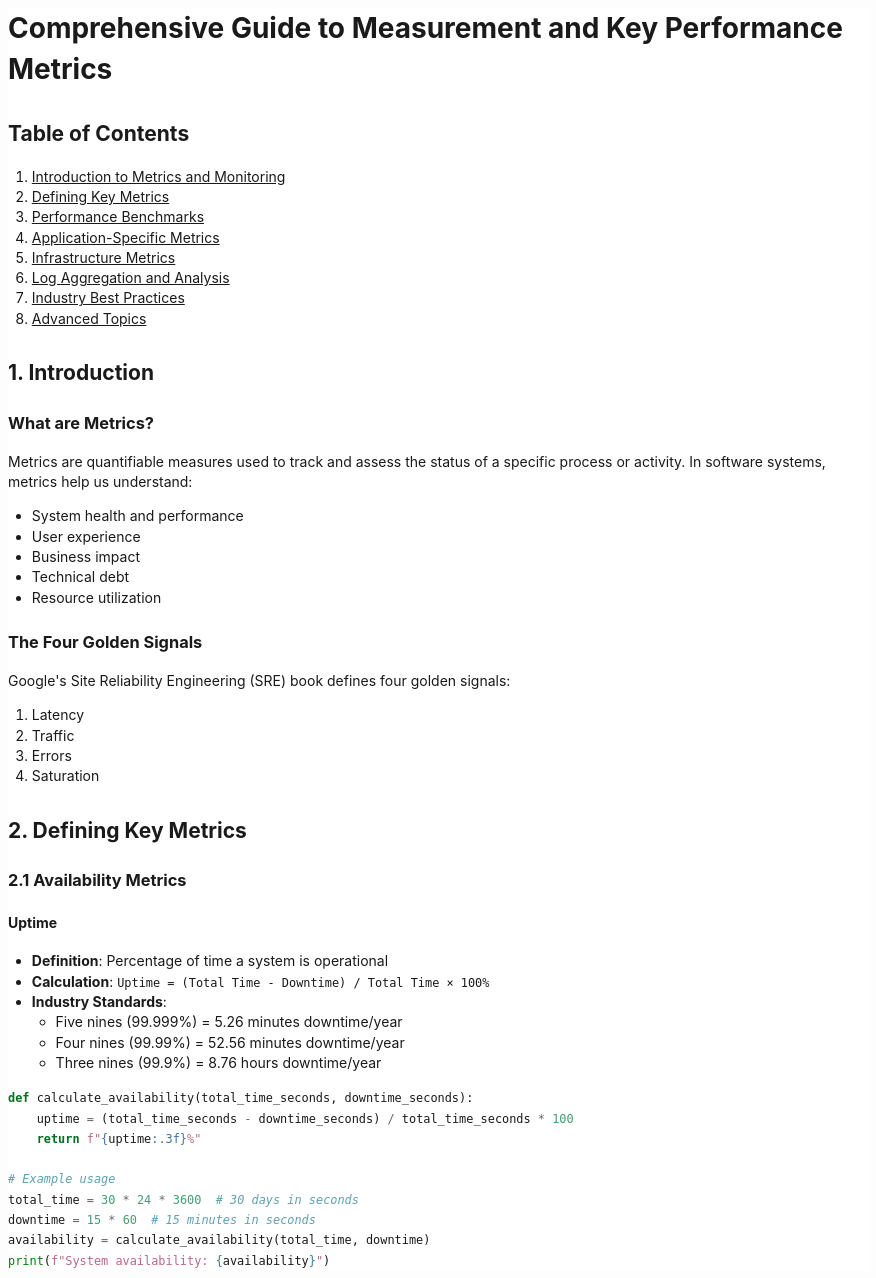 # Comprehensive Guide to Measurement and Key Performance Metrics

## Table of Contents
1. [Introduction to Metrics and Monitoring](#introduction)
2. [Defining Key Metrics](#key-metrics)
3. [Performance Benchmarks](#performance-benchmarks)
4. [Application-Specific Metrics](#application-metrics)
5. [Infrastructure Metrics](#infrastructure-metrics)
6. [Log Aggregation and Analysis](#log-aggregation)
7. [Industry Best Practices](#best-practices)
8. [Advanced Topics](#advanced-topics)

## 1. Introduction <a name="introduction"></a>

### What are Metrics?
Metrics are quantifiable measures used to track and assess the status of a specific process or activity. In software systems, metrics help us understand:
- System health and performance
- User experience
- Business impact
- Technical debt
- Resource utilization

### The Four Golden Signals
Google's Site Reliability Engineering (SRE) book defines four golden signals:
1. Latency
2. Traffic
3. Errors
4. Saturation

## 2. Defining Key Metrics <a name="key-metrics"></a>

### 2.1 Availability Metrics

#### Uptime
- **Definition**: Percentage of time a system is operational
- **Calculation**: `Uptime = (Total Time - Downtime) / Total Time × 100%`
- **Industry Standards**:
  - Five nines (99.999%) = 5.26 minutes downtime/year
  - Four nines (99.99%) = 52.56 minutes downtime/year
  - Three nines (99.9%) = 8.76 hours downtime/year

```python
def calculate_availability(total_time_seconds, downtime_seconds):
    uptime = (total_time_seconds - downtime_seconds) / total_time_seconds * 100
    return f"{uptime:.3f}%"

# Example usage
total_time = 30 * 24 * 3600  # 30 days in seconds
downtime = 15 * 60  # 15 minutes in seconds
availability = calculate_availability(total_time, downtime)
print(f"System availability: {availability}")
```
